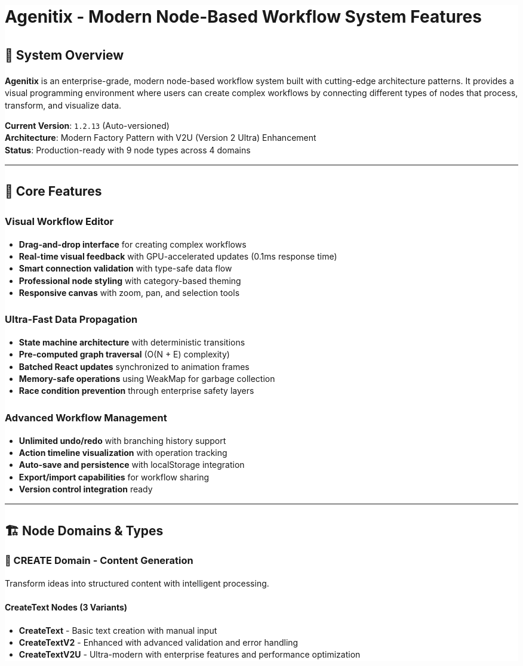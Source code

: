 # Agenitix - Modern Node-Based Workflow System Features

## 🚀 **System Overview**

**Agenitix** is an enterprise-grade, modern node-based workflow system built with cutting-edge architecture patterns. It provides a visual programming environment where users can create complex workflows by connecting different types of nodes that process, transform, and visualize data.

**Current Version**: `1.2.13` (Auto-versioned)  
**Architecture**: Modern Factory Pattern with V2U (Version 2 Ultra) Enhancement  
**Status**: Production-ready with 9 node types across 4 domains

---

## 🎯 **Core Features**

### **Visual Workflow Editor**
- **Drag-and-drop interface** for creating complex workflows
- **Real-time visual feedback** with GPU-accelerated updates (0.1ms response time)
- **Smart connection validation** with type-safe data flow
- **Professional node styling** with category-based theming
- **Responsive canvas** with zoom, pan, and selection tools

### **Ultra-Fast Data Propagation**
- **State machine architecture** with deterministic transitions
- **Pre-computed graph traversal** (O(N + E) complexity)
- **Batched React updates** synchronized to animation frames
- **Memory-safe operations** using WeakMap for garbage collection
- **Race condition prevention** through enterprise safety layers

### **Advanced Workflow Management**
- **Unlimited undo/redo** with branching history support
- **Action timeline visualization** with operation tracking
- **Auto-save and persistence** with localStorage integration
- **Export/import capabilities** for workflow sharing
- **Version control integration** ready

---

## 🏗️ **Node Domains & Types**

### **📝 CREATE Domain** - Content Generation
Transform ideas into structured content with intelligent processing.

#### **CreateText Nodes** (3 Variants)
- **CreateText** - Basic text creation with manual input
- **CreateTextV2** - Enhanced with advanced validation and error handling  
- **CreateTextV2U** - Ultra-modern with enterprise features and performance optimization
